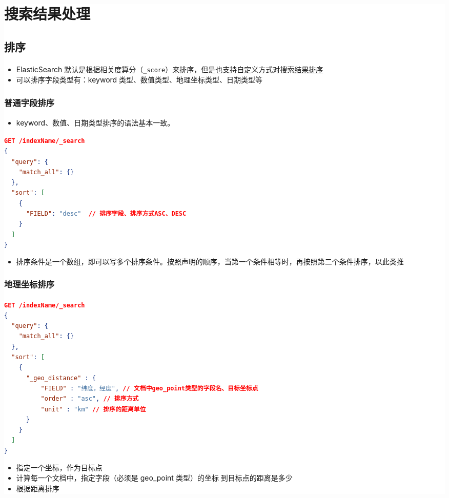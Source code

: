 # 搜索结果处理

## 排序

- ElasticSearch 默认是根据相关度算分（`_score`）来排序，但是也支持自定义方式对搜索[结果排序](https://www.elastic.co/guide/en/elasticsearch/reference/current/sort-search-results.html)
- 可以排序字段类型有：keyword 类型、数值类型、地理坐标类型、日期类型等

### 普通字段排序

- keyword、数值、日期类型排序的语法基本一致。

```json
GET /indexName/_search
{
  "query": {
    "match_all": {}
  },
  "sort": [
    {
      "FIELD": "desc"  // 排序字段、排序方式ASC、DESC
    }
  ]
}
```

- 排序条件是一个数组，即可以写多个排序条件。按照声明的顺序，当第一个条件相等时，再按照第二个条件排序，以此类推

### 地理坐标排序

```json
GET /indexName/_search
{
  "query": {
    "match_all": {}
  },
  "sort": [
    {
      "_geo_distance" : {
          "FIELD" : "纬度，经度", // 文档中geo_point类型的字段名、目标坐标点
          "order" : "asc", // 排序方式
          "unit" : "km" // 排序的距离单位
      }
    }
  ]
}
```

- 指定一个坐标，作为目标点
- 计算每一个文档中，指定字段（必须是 geo_point 类型）的坐标 到目标点的距离是多少
- 根据距离排序
